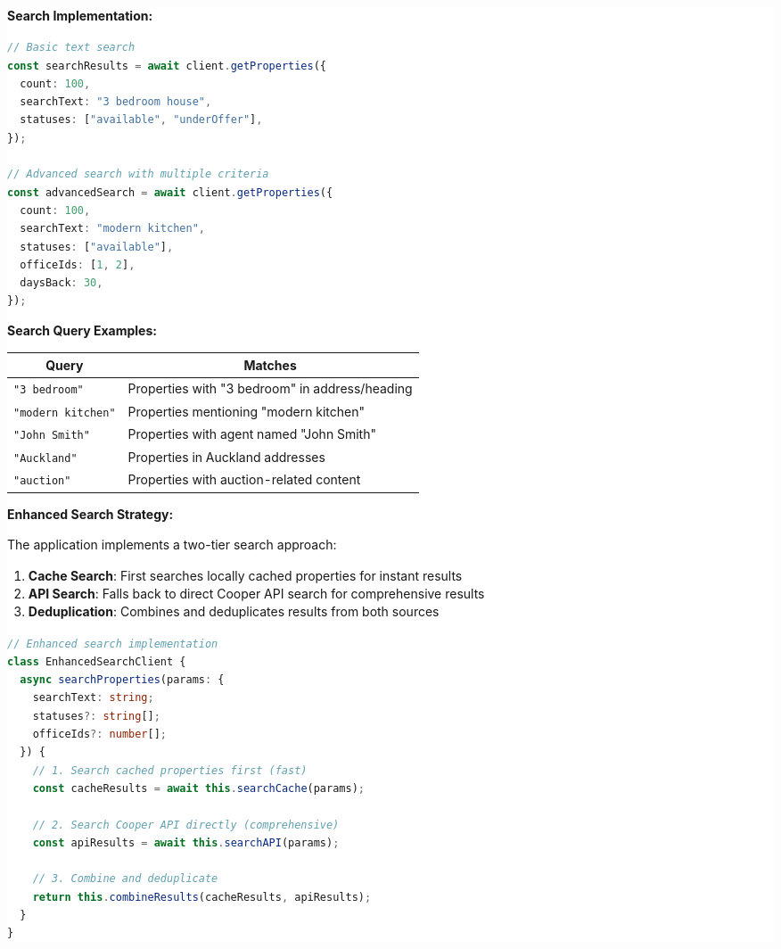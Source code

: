 **Search Implementation:**

```typescript
// Basic text search
const searchResults = await client.getProperties({
  count: 100,
  searchText: "3 bedroom house",
  statuses: ["available", "underOffer"],
});

// Advanced search with multiple criteria
const advancedSearch = await client.getProperties({
  count: 100,
  searchText: "modern kitchen",
  statuses: ["available"],
  officeIds: [1, 2],
  daysBack: 30,
});
```

**Search Query Examples:**

| Query | Matches |
|-------|---------|
| `"3 bedroom"` | Properties with "3 bedroom" in address/heading |
| `"modern kitchen"` | Properties mentioning "modern kitchen" |
| `"John Smith"` | Properties with agent named "John Smith" |
| `"Auckland"` | Properties in Auckland addresses |
| `"auction"` | Properties with auction-related content |

**Enhanced Search Strategy:**

The application implements a two-tier search approach:

1. **Cache Search**: First searches locally cached properties for instant results
2. **API Search**: Falls back to direct Cooper API search for comprehensive results
3. **Deduplication**: Combines and deduplicates results from both sources

```typescript
// Enhanced search implementation
class EnhancedSearchClient {
  async searchProperties(params: {
    searchText: string;
    statuses?: string[];
    officeIds?: number[];
  }) {
    // 1. Search cached properties first (fast)
    const cacheResults = await this.searchCache(params);
    
    // 2. Search Cooper API directly (comprehensive)
    const apiResults = await this.searchAPI(params);
    
    // 3. Combine and deduplicate
    return this.combineResults(cacheResults, apiResults);
  }
}
```

